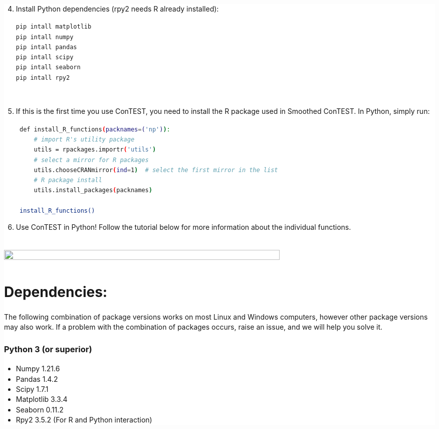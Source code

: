 
4. Install Python dependencies (rpy2 needs R already installed):
   ```sh
   pip intall matplotlib
   pip intall numpy
   pip intall pandas
   pip intall scipy
   pip intall seaborn
   pip intall rpy2
   ```
 <br/>


5. If this is the first time you use ConTEST, you need to install the R package used in Smoothed ConTEST. In Python, simply run:

   ```sh
    def install_R_functions(packnames=('np')):
        # import R's utility package
        utils = rpackages.importr('utils')
        # select a mirror for R packages
        utils.chooseCRANmirror(ind=1)  # select the first mirror in the list
        # R package install
        utils.install_packages(packnames)
    
    install_R_functions()
   ```

3. Use ConTEST in Python! Follow the tutorial below for more information about the individual functions.

<br/>


<img src="https://github.com/FiorenSt/ConTEST/blob/main/img/MemeConTEST.png " width=80% height=80%>

<br/>




# Dependencies:

The following combination of package versions works on most Linux and Windows computers, however other package versions may also
work. If a problem with the combination of packages occurs, raise an issue, and we will help you solve it.


### Python 3 (or superior)
* Numpy 1.21.6
* Pandas 1.4.2
* Scipy 1.7.1
* Matplotlib 3.3.4
* Seaborn 0.11.2
* Rpy2 3.5.2 (For R and Python interaction)
